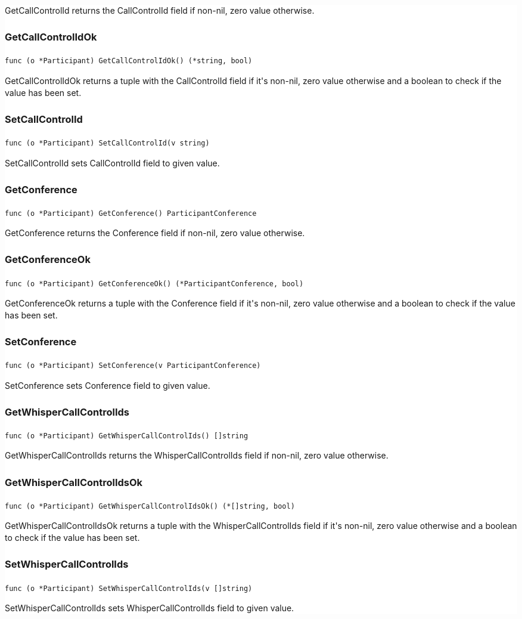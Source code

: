 GetCallControlId returns the CallControlId field if non-nil, zero value otherwise.

### GetCallControlIdOk

`func (o *Participant) GetCallControlIdOk() (*string, bool)`

GetCallControlIdOk returns a tuple with the CallControlId field if it's non-nil, zero value otherwise
and a boolean to check if the value has been set.

### SetCallControlId

`func (o *Participant) SetCallControlId(v string)`

SetCallControlId sets CallControlId field to given value.


### GetConference

`func (o *Participant) GetConference() ParticipantConference`

GetConference returns the Conference field if non-nil, zero value otherwise.

### GetConferenceOk

`func (o *Participant) GetConferenceOk() (*ParticipantConference, bool)`

GetConferenceOk returns a tuple with the Conference field if it's non-nil, zero value otherwise
and a boolean to check if the value has been set.

### SetConference

`func (o *Participant) SetConference(v ParticipantConference)`

SetConference sets Conference field to given value.


### GetWhisperCallControlIds

`func (o *Participant) GetWhisperCallControlIds() []string`

GetWhisperCallControlIds returns the WhisperCallControlIds field if non-nil, zero value otherwise.

### GetWhisperCallControlIdsOk

`func (o *Participant) GetWhisperCallControlIdsOk() (*[]string, bool)`

GetWhisperCallControlIdsOk returns a tuple with the WhisperCallControlIds field if it's non-nil, zero value otherwise
and a boolean to check if the value has been set.

### SetWhisperCallControlIds

`func (o *Participant) SetWhisperCallControlIds(v []string)`

SetWhisperCallControlIds sets WhisperCallControlIds field to given value.

